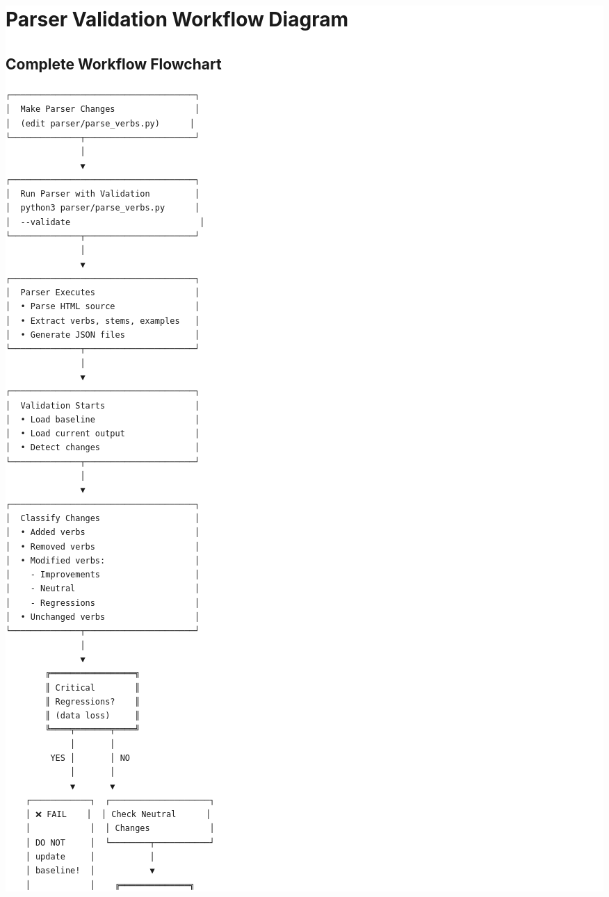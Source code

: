 # Parser Validation Workflow Diagram

## Complete Workflow Flowchart

```
┌─────────────────────────────────────┐
│  Make Parser Changes                │
│  (edit parser/parse_verbs.py)      │
└──────────────┬──────────────────────┘
               │
               ▼
┌─────────────────────────────────────┐
│  Run Parser with Validation         │
│  python3 parser/parse_verbs.py      │
│  --validate                          │
└──────────────┬──────────────────────┘
               │
               ▼
┌─────────────────────────────────────┐
│  Parser Executes                    │
│  • Parse HTML source                │
│  • Extract verbs, stems, examples   │
│  • Generate JSON files              │
└──────────────┬──────────────────────┘
               │
               ▼
┌─────────────────────────────────────┐
│  Validation Starts                  │
│  • Load baseline                    │
│  • Load current output              │
│  • Detect changes                   │
└──────────────┬──────────────────────┘
               │
               ▼
┌─────────────────────────────────────┐
│  Classify Changes                   │
│  • Added verbs                      │
│  • Removed verbs                    │
│  • Modified verbs:                  │
│    - Improvements                   │
│    - Neutral                        │
│    - Regressions                    │
│  • Unchanged verbs                  │
└──────────────┬──────────────────────┘
               │
               ▼
        ╔═════════════════╗
        ║ Critical        ║
        ║ Regressions?    ║
        ║ (data loss)     ║
        ╚════╤═══════╤════╝
             │       │
         YES │       │ NO
             │       │
             ▼       ▼
    ┌────────────┐  ┌────────────────────┐
    │ ❌ FAIL    │  │ Check Neutral      │
    │            │  │ Changes            │
    │ DO NOT     │  └────────┬───────────┘
    │ update     │           │
    │ baseline!  │           ▼
    │            │    ╔══════════════╗
```